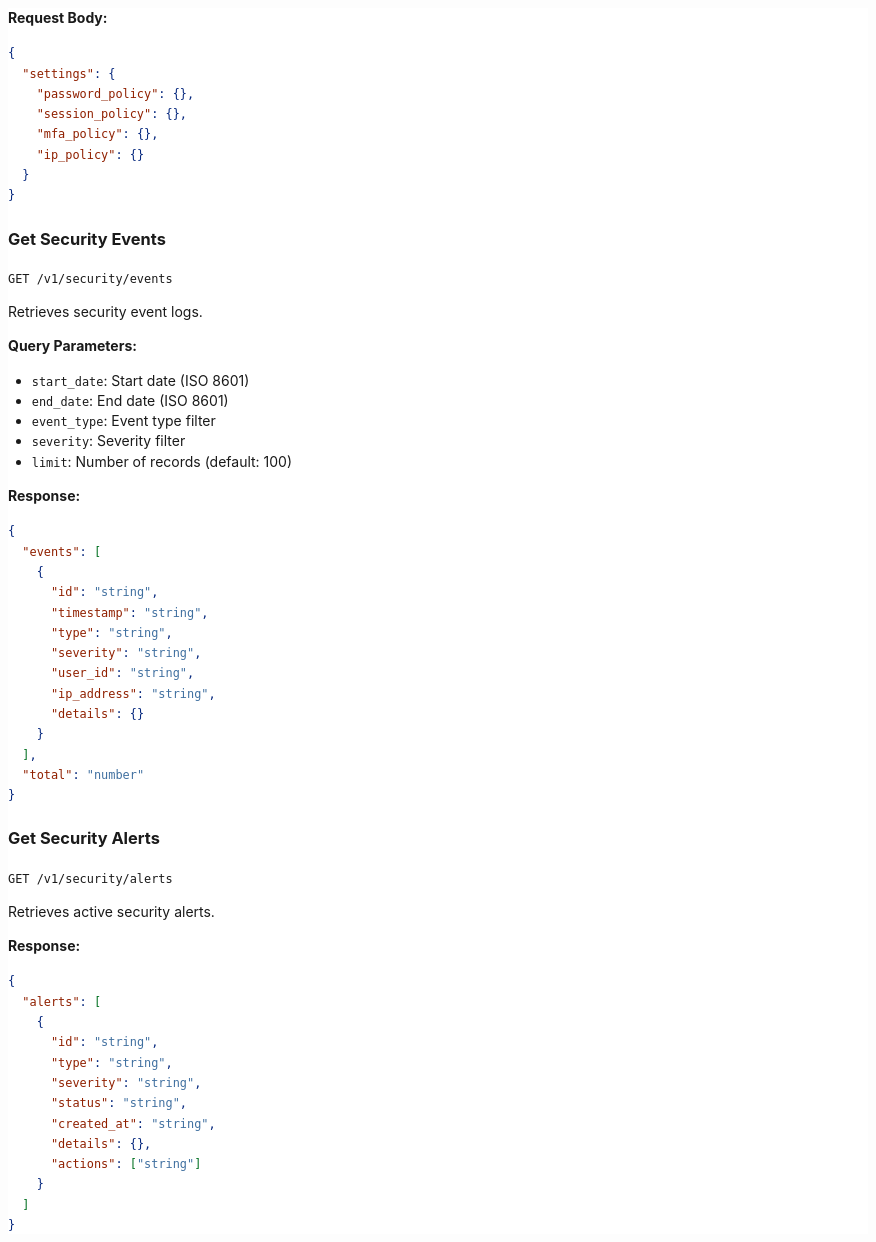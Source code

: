 **Request Body:**
```json
{
  "settings": {
    "password_policy": {},
    "session_policy": {},
    "mfa_policy": {},
    "ip_policy": {}
  }
}
```

### Get Security Events
```http
GET /v1/security/events
```

Retrieves security event logs.

**Query Parameters:**
- `start_date`: Start date (ISO 8601)
- `end_date`: End date (ISO 8601)
- `event_type`: Event type filter
- `severity`: Severity filter
- `limit`: Number of records (default: 100)

**Response:**
```json
{
  "events": [
    {
      "id": "string",
      "timestamp": "string",
      "type": "string",
      "severity": "string",
      "user_id": "string",
      "ip_address": "string",
      "details": {}
    }
  ],
  "total": "number"
}
```

### Get Security Alerts
```http
GET /v1/security/alerts
```

Retrieves active security alerts.

**Response:**
```json
{
  "alerts": [
    {
      "id": "string",
      "type": "string",
      "severity": "string",
      "status": "string",
      "created_at": "string",
      "details": {},
      "actions": ["string"]
    }
  ]
}
```

